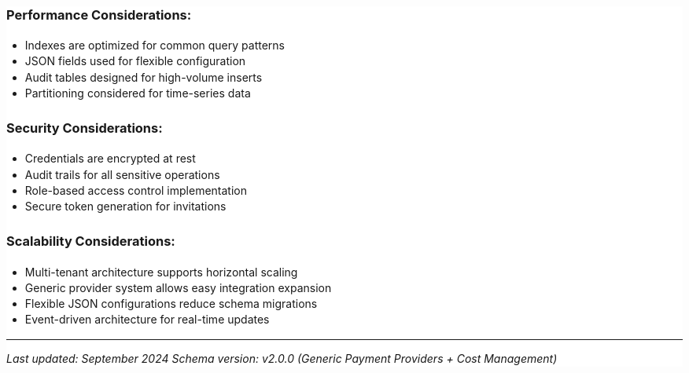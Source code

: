 ### Performance Considerations:

- Indexes are optimized for common query patterns
- JSON fields used for flexible configuration
- Audit tables designed for high-volume inserts
- Partitioning considered for time-series data

### Security Considerations:

- Credentials are encrypted at rest
- Audit trails for all sensitive operations
- Role-based access control implementation
- Secure token generation for invitations

### Scalability Considerations:

- Multi-tenant architecture supports horizontal scaling
- Generic provider system allows easy integration expansion
- Flexible JSON configurations reduce schema migrations
- Event-driven architecture for real-time updates

---

_Last updated: September 2024_ _Schema version: v2.0.0 (Generic Payment Providers + Cost Management)_
